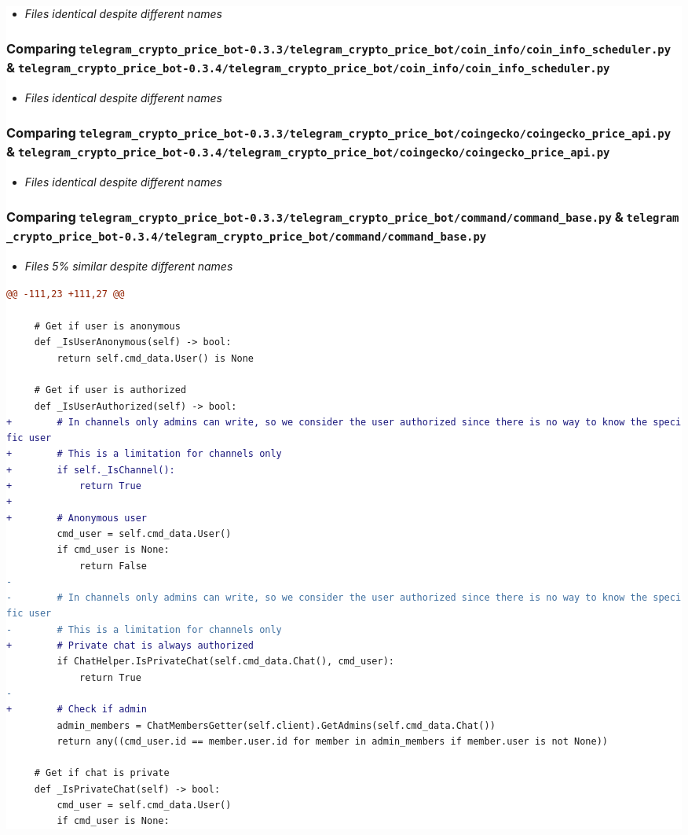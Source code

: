  * *Files identical despite different names*

### Comparing `telegram_crypto_price_bot-0.3.3/telegram_crypto_price_bot/coin_info/coin_info_scheduler.py` & `telegram_crypto_price_bot-0.3.4/telegram_crypto_price_bot/coin_info/coin_info_scheduler.py`

 * *Files identical despite different names*

### Comparing `telegram_crypto_price_bot-0.3.3/telegram_crypto_price_bot/coingecko/coingecko_price_api.py` & `telegram_crypto_price_bot-0.3.4/telegram_crypto_price_bot/coingecko/coingecko_price_api.py`

 * *Files identical despite different names*

### Comparing `telegram_crypto_price_bot-0.3.3/telegram_crypto_price_bot/command/command_base.py` & `telegram_crypto_price_bot-0.3.4/telegram_crypto_price_bot/command/command_base.py`

 * *Files 5% similar despite different names*

```diff
@@ -111,23 +111,27 @@
 
     # Get if user is anonymous
     def _IsUserAnonymous(self) -> bool:
         return self.cmd_data.User() is None
 
     # Get if user is authorized
     def _IsUserAuthorized(self) -> bool:
+        # In channels only admins can write, so we consider the user authorized since there is no way to know the specific user
+        # This is a limitation for channels only
+        if self._IsChannel():
+            return True
+
+        # Anonymous user
         cmd_user = self.cmd_data.User()
         if cmd_user is None:
             return False
-
-        # In channels only admins can write, so we consider the user authorized since there is no way to know the specific user
-        # This is a limitation for channels only
+        # Private chat is always authorized
         if ChatHelper.IsPrivateChat(self.cmd_data.Chat(), cmd_user):
             return True
-
+        # Check if admin
         admin_members = ChatMembersGetter(self.client).GetAdmins(self.cmd_data.Chat())
         return any((cmd_user.id == member.user.id for member in admin_members if member.user is not None))
 
     # Get if chat is private
     def _IsPrivateChat(self) -> bool:
         cmd_user = self.cmd_data.User()
         if cmd_user is None:
```
